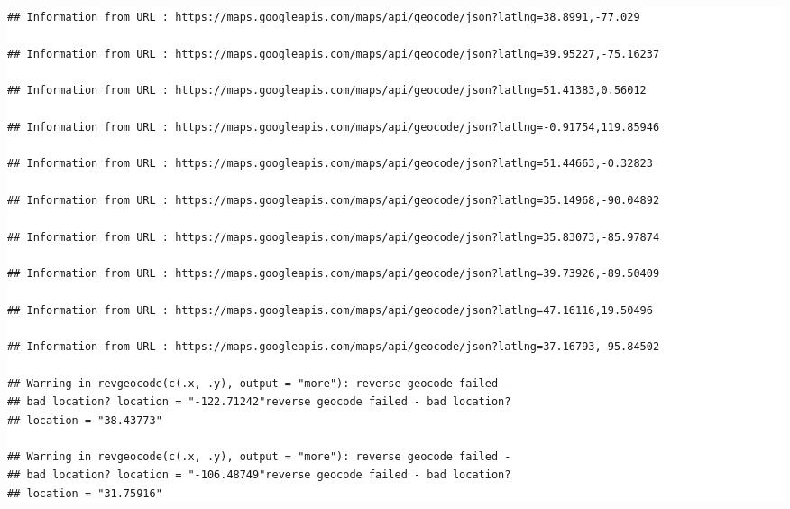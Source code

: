     ## Information from URL : https://maps.googleapis.com/maps/api/geocode/json?latlng=38.8991,-77.029

    ## Information from URL : https://maps.googleapis.com/maps/api/geocode/json?latlng=39.95227,-75.16237

    ## Information from URL : https://maps.googleapis.com/maps/api/geocode/json?latlng=51.41383,0.56012

    ## Information from URL : https://maps.googleapis.com/maps/api/geocode/json?latlng=-0.91754,119.85946

    ## Information from URL : https://maps.googleapis.com/maps/api/geocode/json?latlng=51.44663,-0.32823

    ## Information from URL : https://maps.googleapis.com/maps/api/geocode/json?latlng=35.14968,-90.04892

    ## Information from URL : https://maps.googleapis.com/maps/api/geocode/json?latlng=35.83073,-85.97874

    ## Information from URL : https://maps.googleapis.com/maps/api/geocode/json?latlng=39.73926,-89.50409

    ## Information from URL : https://maps.googleapis.com/maps/api/geocode/json?latlng=47.16116,19.50496

    ## Information from URL : https://maps.googleapis.com/maps/api/geocode/json?latlng=37.16793,-95.84502

    ## Warning in revgeocode(c(.x, .y), output = "more"): reverse geocode failed -
    ## bad location? location = "-122.71242"reverse geocode failed - bad location?
    ## location = "38.43773"

    ## Warning in revgeocode(c(.x, .y), output = "more"): reverse geocode failed -
    ## bad location? location = "-106.48749"reverse geocode failed - bad location?
    ## location = "31.75916"
